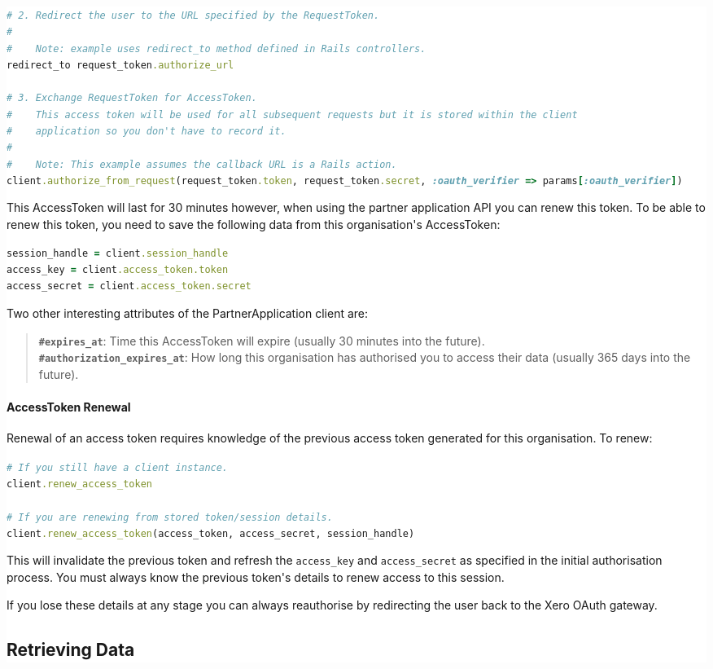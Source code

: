 ```ruby
# 2. Redirect the user to the URL specified by the RequestToken.
#    
#    Note: example uses redirect_to method defined in Rails controllers.
redirect_to request_token.authorize_url

# 3. Exchange RequestToken for AccessToken.
#    This access token will be used for all subsequent requests but it is stored within the client
#    application so you don't have to record it. 
#
#    Note: This example assumes the callback URL is a Rails action.
client.authorize_from_request(request_token.token, request_token.secret, :oauth_verifier => params[:oauth_verifier])
```

This AccessToken will last for 30 minutes however, when using the partner application API you can
renew this token. To be able to renew this token, you need to save the following data from this organisation's
AccessToken:

```ruby
session_handle = client.session_handle
access_key = client.access_token.token
access_secret = client.access_token.secret
```
	
Two other interesting attributes of the PartnerApplication client are:

> **`#expires_at`**:								Time this AccessToken will expire (usually 30 minutes into the future).		
> **`#authorization_expires_at`**:	How long this organisation has authorised you to access their data (usually 365 days into the future).		

#### AccessToken Renewal

Renewal of an access token requires knowledge of the previous access token generated for this organisation. To renew:

```ruby
# If you still have a client instance.
client.renew_access_token

# If you are renewing from stored token/session details.
client.renew_access_token(access_token, access_secret, session_handle)
```

This will invalidate the previous token and refresh the `access_key` and `access_secret` as specified in the
initial authorisation process. You must always know the previous token's details to renew access to this
session.

If you lose these details at any stage you can always reauthorise by redirecting the user back to the Xero OAuth gateway.

Retrieving Data
---------------
